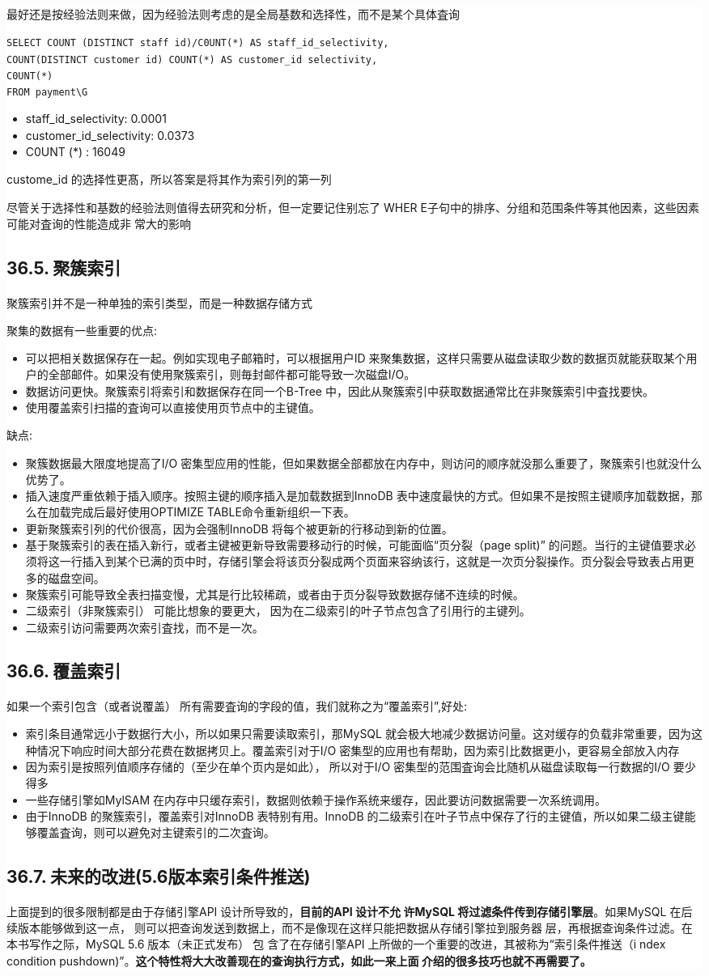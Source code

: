 最好还是按经验法则来做，因为经验法则考虑的是全局基数和选择性，而不是某个具体査询

```
SELECT COUNT (DISTINCT staff id)/C0UNT(*) AS staff_id_selectivity,
COUNT(DISTINCT customer id) COUNT(*) AS customer_id selectivity,
C0UNT(*)
FROM payment\G
```

  * staff_id_selectivity: 0.0001
  * customer_id_selectivity: 0.0373
  * C0UNT (*) : 16049

custome_id 的选择性更髙，所以答案是将其作为索引列的第一列

尽管关于选择性和基数的经验法则值得去研究和分析，但一定要记住别忘了
WHER E子句中的排序、分组和范围条件等其他因素，这些因素可能对査询的性能造成非
常大的影响

<a id="markdown-365-聚簇索引" name="365-聚簇索引"></a>
## 36.5. 聚簇索引
聚簇索引并不是一种单独的索引类型，而是一种数据存储方式

聚集的数据有一些重要的优点:

  * 可以把相关数据保存在一起。例如实现电子邮箱时，可以根据用户ID 来聚集数据，这样只需要从磁盘读取少数的数据页就能获取某个用户的全部邮件。如果没有使用聚簇索引，则毎封邮件都可能导致一次磁盘I/O。
  * 数据访问更快。聚簇索引将索引和数据保存在同一个B-Tree 中，因此从聚簇索引中获取数据通常比在非聚簇索引中査找要快。
  * 使用覆盖索引扫描的査询可以直接使用页节点中的主键值。

缺点:
  * 聚簇数据最大限度地提高了I/O 密集型应用的性能，但如果数据全部都放在内存中，则访问的顺序就没那么重要了，聚簇索引也就没什么优势了。
  * 插入速度严重依赖于插入顺序。按照主键的顺序插入是加载数据到InnoDB 表中速度最快的方式。但如果不是按照主键顺序加载数据，那么在加载完成后最好使用OPTIMIZE TABLE命令重新组织一下表。
  * 更新聚簇索引列的代价很高，因为会强制InnoDB 将每个被更新的行移动到新的位置。
  * 基于聚簇索引的表在插入新行，或者主键被更新导致需要移动行的时候，可能面临“页分裂（page split)” 的问题。当行的主键值要求必须将这一行插入到某个已满的页中时，存储引擎会将该页分裂成两个页面来容纳该行，这就是一次页分裂操作。页分裂会导致表占用更多的磁盘空间。
  * 聚簇索引可能导致全表扫描变慢，尤其是行比较稀疏，或者由于页分裂导致数据存储不连续的时候。
  * 二级索引（非聚簇索引） 可能比想象的要更大， 因为在二级索引的叶子节点包含了引用行的主键列。
  * 二级索引访问需要两次索引査找，而不是一次。

<a id="markdown-366-覆盖索引" name="366-覆盖索引"></a>
## 36.6. 覆盖索引
如果一个索引包含（或者说覆盖） 所有需要査询的字段的值，我们就称之为“覆盖索引”,好处:

  * 索引条目通常远小于数据行大小，所以如果只需要读取索引，那MySQL 就会极大地减少数据访问量。这对缓存的负载非常重要，因为这种情况下响应时间大部分花费在数据拷贝上。覆盖索引对于I/O 密集型的应用也有帮助，因为索引比数据更小，更容易全部放入内存
  * 因为索引是按照列值顺序存储的（至少在单个页内是如此）， 所以对于I/O 密集型的范围査询会比随机从磁盘读取每一行数据的I/O 要少得多
  * 一些存储引擎如MylSAM 在内存中只缓存索引，数据则依赖于操作系统来缓存，因此要访问数据需要一次系统调用。
  * 由于InnoDB 的聚簇索引，覆盖索引对InnoDB 表特别有用。InnoDB 的二级索引在叶子节点中保存了行的主键值，所以如果二级主键能够覆盖査询，则可以避免对主键索引的二次査询。


<a id="markdown-367-未来的改进56版本索引条件推送" name="367-未来的改进56版本索引条件推送"></a>
## 36.7. 未来的改进(5.6版本索引条件推送)
上面提到的很多限制都是由于存储引擎API 设计所导致的，**目前的API 设计不允
许MySQL 将过滤条件传到存储引擎层**。如果MySQL 在后续版本能够做到这一点，
则可以把查询发送到数据上，而不是像现在这样只能把数据从存储引擎拉到服务器
层，再根据查询条件过滤。在本书写作之际，MySQL 5.6 版本（未正式发布） 包
含了在存储引擎API 上所做的一个重要的改进，其被称为“索引条件推送（i ndex
condition pushdown)”。**这个特性将大大改善现在的查询执行方式，如此一来上面
介绍的很多技巧也就不再需要了。**
